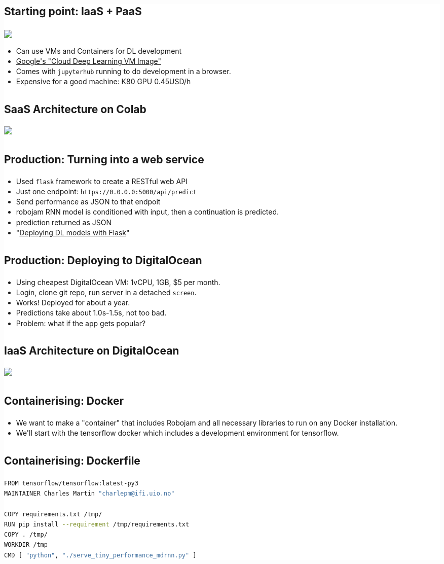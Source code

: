 
## Starting point: IaaS + PaaS

<img align="center" width="30%" src="{{site.baseurl}}/assets/dl-on-cloud/deep-learning-vm-image.png">

- Can use VMs and Containers for DL development
- [Google's "Cloud Deep Learning VM Image"](https://cloud.google.com/deep-learning-vm/)
- Comes with `jupyterhub` running to do development in a browser.
- Expensive for a good machine: K80 GPU 0.45USD/h

## SaaS Architecture on Colab

![]({{site.baseurl}}/assets/dl-on-cloud/robojam-cloud-architecture-colab.png)


## Production: Turning into a web service

- Used `flask` framework to create a RESTful web API
- Just one endpoint: `https://0.0.0.0:5000/api/predict`
- Send performance as JSON to that endpoit
- robojam RNN model is conditioned with input, then a continuation is predicted.
- prediction returned as JSON
- "[Deploying DL models with Flask](https://towardsdatascience.com/deploying-keras-deep-learning-models-with-flask-5da4181436a2)"


## Production: Deploying to DigitalOcean

- Using cheapest DigitalOcean VM: 1vCPU, 1GB, $5 per month.
- Login, clone git repo, run server in a detached `screen`.
- Works! Deployed for about a year.
- Predictions take about 1.0s-1.5s, not too bad.
- Problem: what if the app gets popular?

## IaaS Architecture on DigitalOcean

![]({{site.baseurl}}/assets/dl-on-cloud/robojam-cloud-architecture-vm.png)


## Containerising: Docker

- We want to make a "container" that includes Robojam and all necessary libraries to run on any Docker installation.
- We'll start with the tensorflow docker which includes a development environment for tensorflow. 

## Containerising: Dockerfile

```bash
FROM tensorflow/tensorflow:latest-py3
MAINTAINER Charles Martin "charlepm@ifi.uio.no"

COPY requirements.txt /tmp/
RUN pip install --requirement /tmp/requirements.txt
COPY . /tmp/
WORKDIR /tmp
CMD [ "python", "./serve_tiny_performance_mdrnn.py" ]
```
